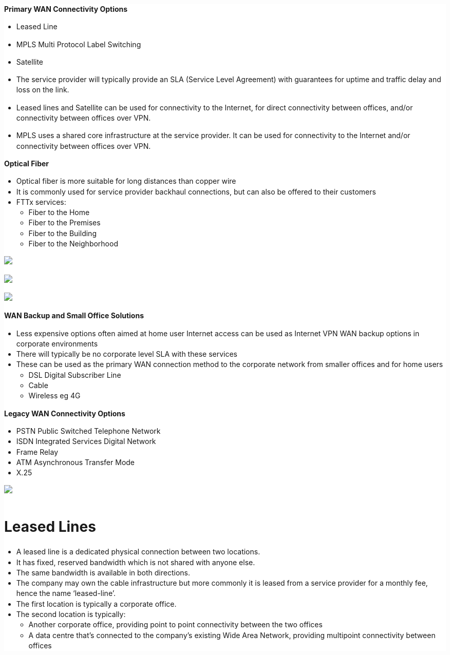 
**Primary WAN Connectivity Options**

- Leased Line
- MPLS Multi Protocol Label Switching
- Satellite
- The service provider will typically provide an SLA (Service Level Agreement) with guarantees for uptime and traffic delay and loss on the link.


- Leased lines and Satellite can be used for connectivity to the Internet, for direct connectivity between offices, and/or connectivity between offices over VPN.
- MPLS uses a shared core infrastructure at the service provider. It can be used for connectivity to the Internet and/or connectivity between offices over VPN.

**Optical Fiber**

- Optical fiber is more suitable for long distances than copper wire
- It is commonly used for service provider backhaul connections, but can also be offered to their customers
- FTTx services:
  - Fiber to the Home
  - Fiber to the Premises
  - Fiber to the Building
  - Fiber to the Neighborhood



![](images/WAN-VPN/Aspose.Words.8bad8cdf-4d8d-455f-a1af-eec2d9ec8ba4.003.png)

![](images/WAN-VPN/Aspose.Words.8bad8cdf-4d8d-455f-a1af-eec2d9ec8ba4.004.png)

![](images/WAN-VPN/Aspose.Words.8bad8cdf-4d8d-455f-a1af-eec2d9ec8ba4.005.png)

**WAN Backup and Small Office Solutions**

- Less expensive options often aimed at home user Internet access can be used as Internet VPN WAN backup options in corporate environments
- There will typically be no corporate level SLA with these services
- These can be used as the primary WAN connection method to the corporate network from smaller offices and for home users
  - DSL Digital Subscriber Line
  - Cable
  - Wireless eg 4G

**Legacy WAN Connectivity Options**

- PSTN Public Switched Telephone Network
- ISDN Integrated Services Digital Network
- Frame Relay
- ATM Asynchronous Transfer Mode
- X.25

![](images/WAN-VPN/Aspose.Words.8bad8cdf-4d8d-455f-a1af-eec2d9ec8ba4.006.png)


# **Leased Lines**
- A leased line is a dedicated physical connection between two locations.
- It has fixed, reserved bandwidth which is not shared with anyone else.
- The same bandwidth is available in both directions.  
- The company may own the cable infrastructure but more commonly it is leased from a service provider for a monthly fee, hence the name ‘leased-line’.
- The first location is typically a corporate office.
- The second location is typically:
  - Another corporate office, providing point to point connectivity between the two offices
  - A data centre that’s connected to the company’s existing Wide Area Network, providing multipoint connectivity between offices